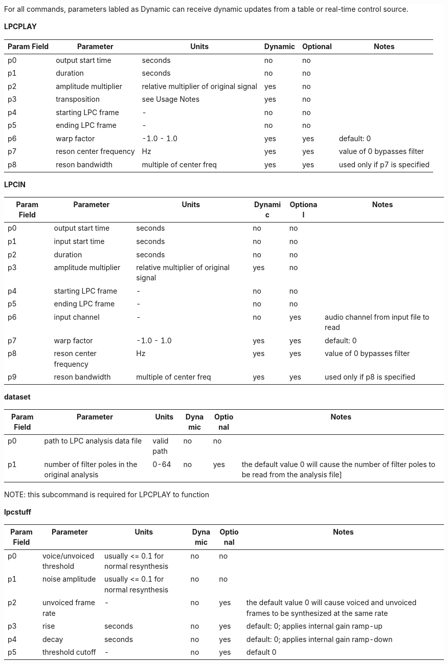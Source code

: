 For all commands, parameters labled as Dynamic can receive dynamic updates from a table or real-time control source.

<span id="LPCPLAY"></span> **LPCPLAY**  

Param Field	| Parameter | Units | Dynamic | Optional | Notes
----------- | --------- | ----- | -------- | --------- | ---------
p0 | output start time | seconds | no | no | 
p1 | duration | seconds | no | no | 
p2 | amplitude multiplier | relative multiplier of original signal | yes | no | 
p3 | transposition | see Usage Notes | yes | no | 
p4 | starting LPC frame |  -  | no | no | 
p5 | ending LPC frame |  -  | no | no | 
p6 | warp factor | -1.0 - 1.0 | yes | yes | default: 0 | 
p7 | reson center frequency | Hz  | yes | yes | value of 0 bypasses filter | 
p8 | reson bandwidth | multiple of center freq | yes | yes | used only if p7 is specified | 

  
<span id="LPCIN"></span> **LPCIN**  

Param Field	| Parameter | Units | Dynamic | Optional | Notes
----------- | --------- | ----- | -------- | --------- | ---------
p0 | output start time | seconds | no | no | 
p1 | input start time | seconds | no | no | 
p2 | duration | seconds | no | no | 
p3 | amplitude multiplier | relative multiplier of original signal | yes | no | 
p4 | starting LPC frame |  -  | no | no | 
p5 | ending LPC frame |  -  | no | no | 
p6 | input channel |  -  | no | yes | audio channel from input file to read
p7 | warp factor | -1.0 - 1.0 | yes | yes | default: 0 | 
p8 | reson center frequency | Hz  | yes | yes | value of 0 bypasses filter | 
p9 | reson bandwidth | multiple of center freq | yes | yes | used only if p8 is specified | 
  
<span id="dataset"></span> **dataset**  

Param Field	| Parameter | Units | Dynamic | Optional | Notes
----------- | --------- | ----- | -------- | --------- | ---------
p0 | path to  LPC analysis data file | valid path | no | no | 
p1 | number of filter poles in the original analysis | 0-64 | no | yes | the default value 0 will cause the number of filter poles to be read from the analysis file]

   NOTE: this subcommand is required for LPCPLAY to function

  
<span id="lpcstuff"></span> **lpcstuff**  

Param Field	| Parameter | Units | Dynamic | Optional | Notes
----------- | --------- | ----- | -------- | --------- | ---------
p0 | voice/unvoiced threshold | usually <= 0.1 for normal resynthesis | no | no | 
p1 | noise amplitude | usually <= 0.1 for normal resynthesis | no | no | 
p2 | unvoiced frame rate |  -  | no | yes | the default value 0 will cause voiced and unvoiced frames to be synthesized at the same rate
p3 | rise | seconds  | no | yes | default: 0; applies internal gain ramp-up
p4 | decay | seconds | no | yes | default: 0; applies internal gain ramp-down
p5 | threshold cutoff |  -  | no | yes | default 0 | frame amplitudes below this value will be muted
